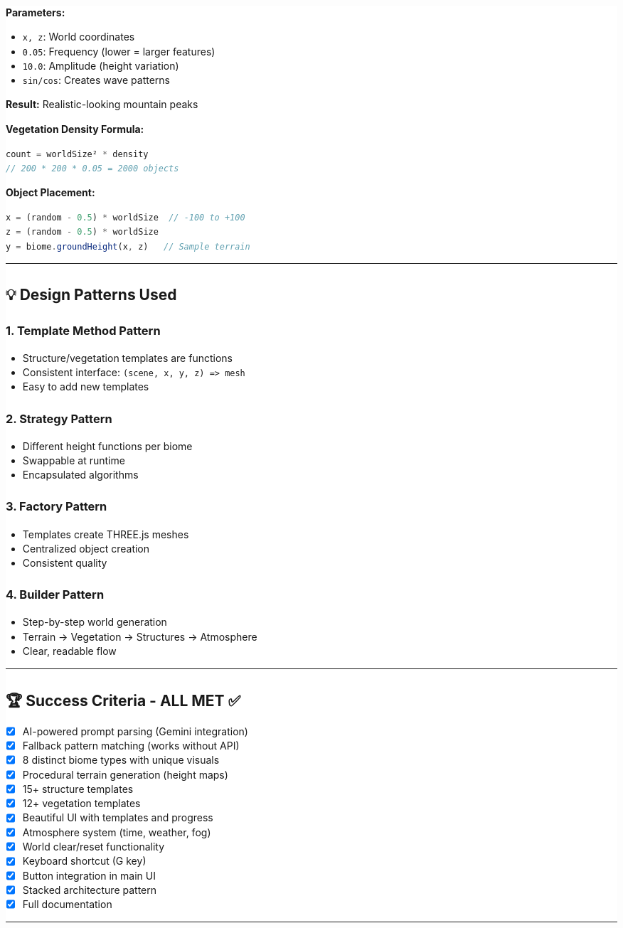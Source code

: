**Parameters:**
- `x, z`: World coordinates
- `0.05`: Frequency (lower = larger features)
- `10.0`: Amplitude (height variation)
- `sin/cos`: Creates wave patterns

**Result:** Realistic-looking mountain peaks

**Vegetation Density Formula:**
```javascript
count = worldSize² * density
// 200 * 200 * 0.05 = 2000 objects
```

**Object Placement:**
```javascript
x = (random - 0.5) * worldSize  // -100 to +100
z = (random - 0.5) * worldSize
y = biome.groundHeight(x, z)   // Sample terrain
```

---

## 💡 Design Patterns Used

### 1. **Template Method Pattern**
- Structure/vegetation templates are functions
- Consistent interface: `(scene, x, y, z) => mesh`
- Easy to add new templates

### 2. **Strategy Pattern**
- Different height functions per biome
- Swappable at runtime
- Encapsulated algorithms

### 3. **Factory Pattern**
- Templates create THREE.js meshes
- Centralized object creation
- Consistent quality

### 4. **Builder Pattern**
- Step-by-step world generation
- Terrain → Vegetation → Structures → Atmosphere
- Clear, readable flow

---

## 🏆 Success Criteria - ALL MET ✅

- [x] AI-powered prompt parsing (Gemini integration)
- [x] Fallback pattern matching (works without API)
- [x] 8 distinct biome types with unique visuals
- [x] Procedural terrain generation (height maps)
- [x] 15+ structure templates
- [x] 12+ vegetation templates
- [x] Beautiful UI with templates and progress
- [x] Atmosphere system (time, weather, fog)
- [x] World clear/reset functionality
- [x] Keyboard shortcut (G key)
- [x] Button integration in main UI
- [x] Stacked architecture pattern
- [x] Full documentation

---